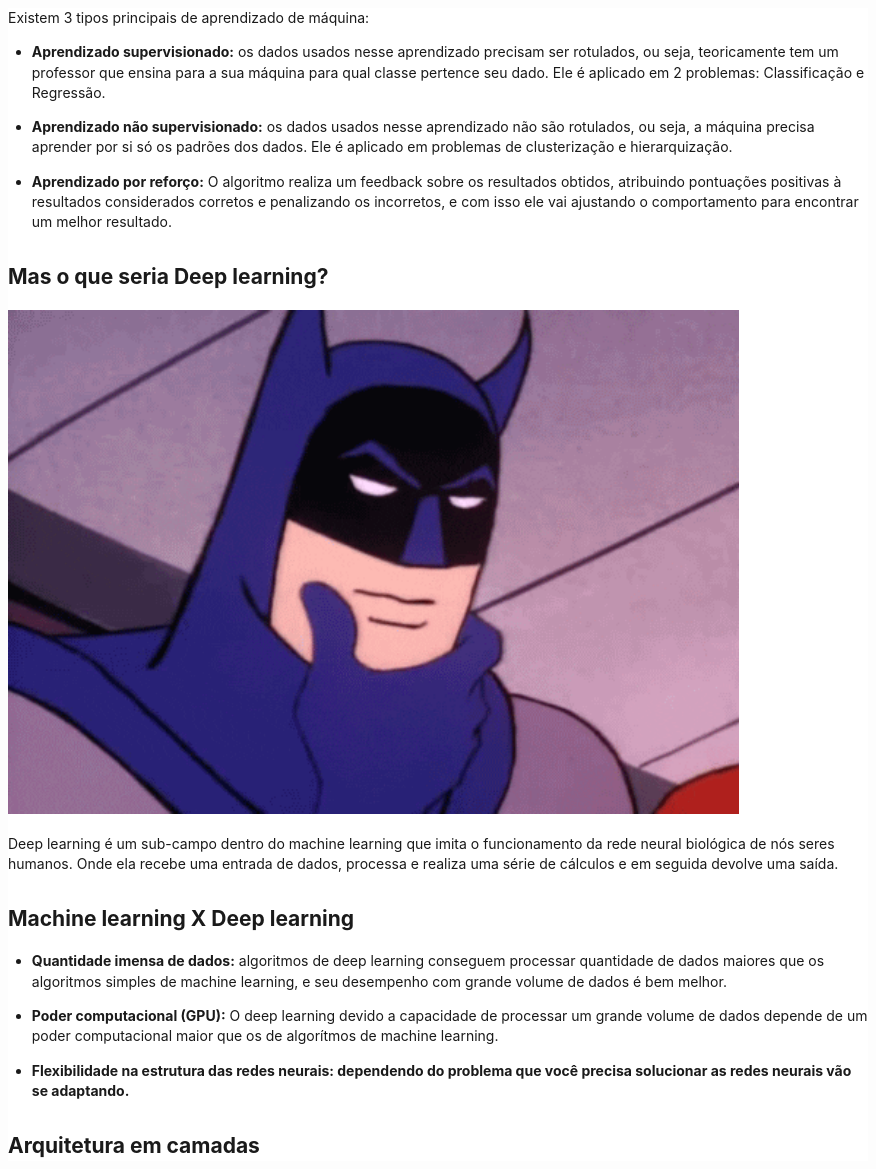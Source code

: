 Existem 3 tipos principais de aprendizado de máquina:

* **Aprendizado supervisionado:** os dados usados nesse aprendizado precisam ser rotulados, ou seja, teoricamente tem um professor que ensina para a sua máquina para qual classe pertence seu dado. Ele é aplicado em 2 problemas: Classificação e Regressão.

* **Aprendizado não supervisionado:** os dados usados nesse aprendizado não são rotulados, ou seja, a máquina precisa aprender por si só os padrões dos dados. Ele é aplicado em problemas de clusterização e hierarquização.

* **Aprendizado por reforço:** O algoritmo realiza um feedback sobre os resultados obtidos, atribuindo pontuações positivas à resultados considerados corretos e penalizando os incorretos, e com isso ele vai ajustando o comportamento para encontrar um melhor resultado.

## Mas o que seria Deep learning?

<img src="/img/deep-learning/artigo-4.gif" width="85%">

Deep learning é um sub-campo dentro do machine learning que imita o funcionamento da rede neural biológica de nós seres humanos. Onde ela recebe uma entrada de dados, processa e realiza uma série de cálculos e em seguida devolve uma saída.

## Machine learning X Deep learning

* **Quantidade imensa de dados:** algoritmos de deep learning conseguem processar quantidade de dados maiores que os algoritmos simples de machine learning, e seu desempenho com grande volume de dados é bem melhor.

* **Poder computacional (GPU):** O deep learning devido a capacidade de processar um grande volume de dados depende de um poder computacional maior que os de algorítmos de machine learning.

* **Flexibilidade na estrutura das redes neurais: dependendo do problema que você precisa solucionar as redes neurais vão se adaptando.**

## Arquitetura em camadas
